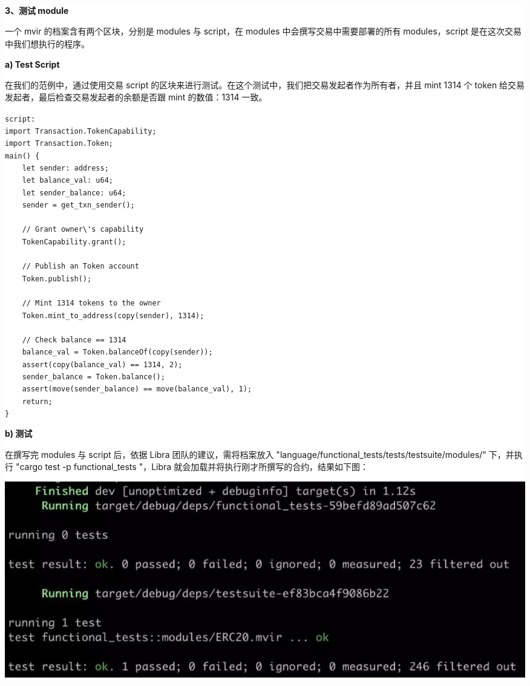 **3、测试 module**

一个 mvir 的档案含有两个区块，分别是 modules 与 script，在 modules 中会撰写交易中需要部署的所有 modules，script 是在这次交易中我们想执行的程序。

**a) Test Script**

在我们的范例中，通过使用交易 script 的区块来进行测试。在这个测试中，我们把交易发起者作为所有者，并且 mint 1314 个 token 给交易发起者，最后检查交易发起者的余额是否跟 mint 的数值：1314 一致。

```
script:
import Transaction.TokenCapability;
import Transaction.Token;
main() {
    let sender: address;
    let balance_val: u64;
    let sender_balance: u64;
    sender = get_txn_sender();
 
    // Grant owner\'s capability
    TokenCapability.grant();

    // Publish an Token account
    Token.publish();

    // Mint 1314 tokens to the owner
    Token.mint_to_address(copy(sender), 1314);

    // Check balance == 1314
    balance_val = Token.balanceOf(copy(sender));
    assert(copy(balance_val) == 1314, 2);
    sender_balance = Token.balance();
    assert(move(sender_balance) == move(balance_val), 1);
    return;
}
```

**b) 测试**

在撰写完 modules 与 script 后，依据 Libra 团队的建议，需将档案放入 "language/functional_tests/tests/testsuite/modules/" 下，并执行 "cargo test -p functional_tests <file name>"，Libra 就会加载并将执行刚才所撰写的合约，结果如下图：

![](/images/20190719-How-to-Issue-ERC20-token-on-Libra-with-Move-Language-01.jpeg)

